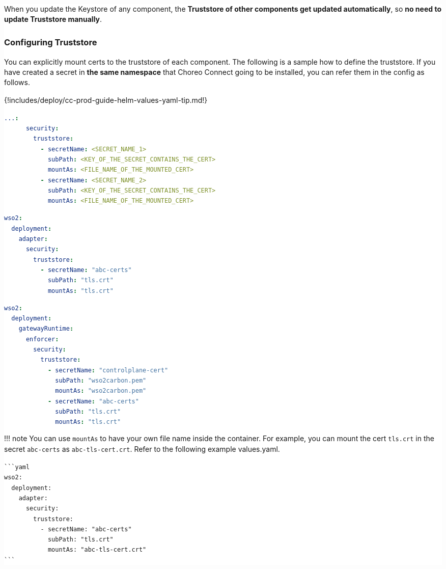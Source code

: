 When you update the Keystore of any component, the **Truststore of other components get updated automatically**, so **no need to update Truststore manually**.

### Configuring Truststore

You can explicitly mount certs to the truststore of each component.
The following is a sample how to define the truststore. If you have created a secret in **the same namespace** that Choreo Connect going to be installed, you can refer them in the config as follows.

{!includes/deploy/cc-prod-guide-helm-values-yaml-tip.md!}

```yaml tab='Format'
...:
      security:
        truststore:
          - secretName: <SECRET_NAME_1>
            subPath: <KEY_OF_THE_SECRET_CONTAINS_THE_CERT>
            mountAs: <FILE_NAME_OF_THE_MOUNTED_CERT>
          - secretName: <SECRET_NAME_2>
            subPath: <KEY_OF_THE_SECRET_CONTAINS_THE_CERT>
            mountAs: <FILE_NAME_OF_THE_MOUNTED_CERT>
```

```yaml tab='Adapter Truststore'
wso2:
  deployment:
    adapter:
      security:
        truststore:
          - secretName: "abc-certs"
            subPath: "tls.crt"
            mountAs: "tls.crt"
```

```yaml tab='Enforcer Truststore'
wso2:
  deployment:
    gatewayRuntime:
      enforcer:
        security:
          truststore:
            - secretName: "controlplane-cert"
              subPath: "wso2carbon.pem"
              mountAs: "wso2carbon.pem"
            - secretName: "abc-certs"
              subPath: "tls.crt"
              mountAs: "tls.crt"
```

!!! note
    You can use `mountAs` to have your own file name inside the container. For example, you can mount the cert `tls.crt` in the secret `abc-certs` as `abc-tls-cert.crt`. Refer to the following example values.yaml.

    ```yaml
    wso2:
      deployment:
        adapter:
          security:
            truststore:
              - secretName: "abc-certs"
                subPath: "tls.crt"
                mountAs: "abc-tls-cert.crt"
    ```
